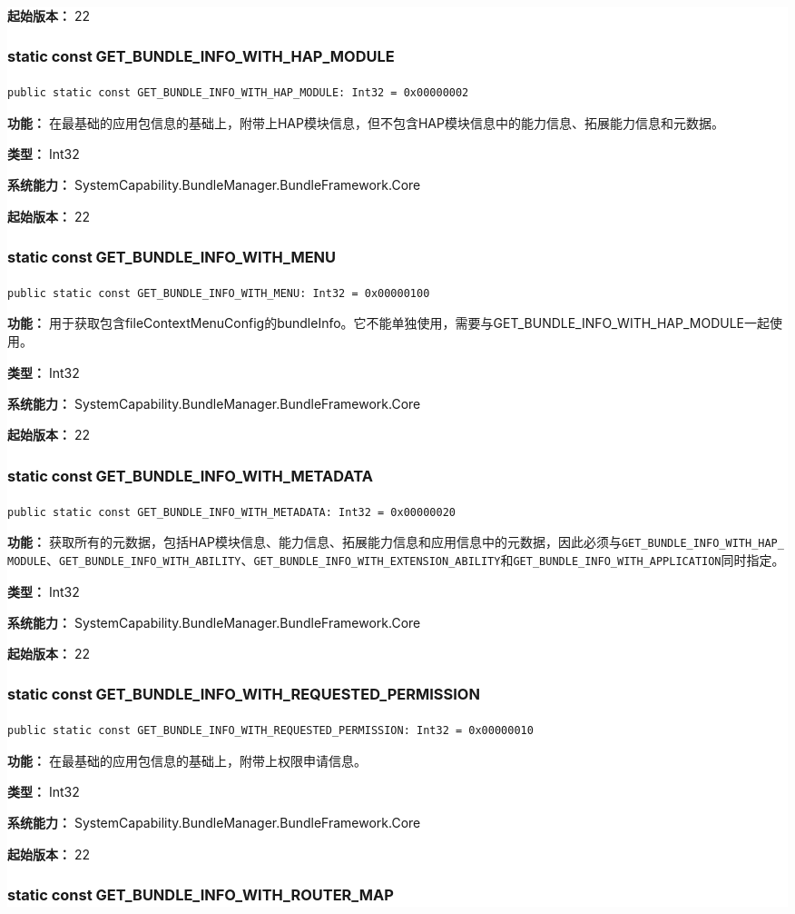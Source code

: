 **起始版本：** 22

### static const GET_BUNDLE_INFO_WITH_HAP_MODULE

```cangjie
public static const GET_BUNDLE_INFO_WITH_HAP_MODULE: Int32 = 0x00000002
```

**功能：** 在最基础的应用包信息的基础上，附带上HAP模块信息，但不包含HAP模块信息中的能力信息、拓展能力信息和元数据。

**类型：** Int32

**系统能力：** SystemCapability.BundleManager.BundleFramework.Core

**起始版本：** 22

### static const GET_BUNDLE_INFO_WITH_MENU

```cangjie
public static const GET_BUNDLE_INFO_WITH_MENU: Int32 = 0x00000100
```

**功能：** 用于获取包含fileContextMenuConfig的bundleInfo。它不能单独使用，需要与GET_BUNDLE_INFO_WITH_HAP_MODULE一起使用。

**类型：** Int32

**系统能力：** SystemCapability.BundleManager.BundleFramework.Core

**起始版本：** 22

### static const GET_BUNDLE_INFO_WITH_METADATA

```cangjie
public static const GET_BUNDLE_INFO_WITH_METADATA: Int32 = 0x00000020
```

**功能：** 获取所有的元数据，包括HAP模块信息、能力信息、拓展能力信息和应用信息中的元数据，因此必须与`GET_BUNDLE_INFO_WITH_HAP_MODULE`、`GET_BUNDLE_INFO_WITH_ABILITY`、`GET_BUNDLE_INFO_WITH_EXTENSION_ABILITY`和`GET_BUNDLE_INFO_WITH_APPLICATION`同时指定。

**类型：** Int32

**系统能力：** SystemCapability.BundleManager.BundleFramework.Core

**起始版本：** 22

### static const GET_BUNDLE_INFO_WITH_REQUESTED_PERMISSION

```cangjie
public static const GET_BUNDLE_INFO_WITH_REQUESTED_PERMISSION: Int32 = 0x00000010
```

**功能：** 在最基础的应用包信息的基础上，附带上权限申请信息。

**类型：** Int32

**系统能力：** SystemCapability.BundleManager.BundleFramework.Core

**起始版本：** 22

### static const GET_BUNDLE_INFO_WITH_ROUTER_MAP
